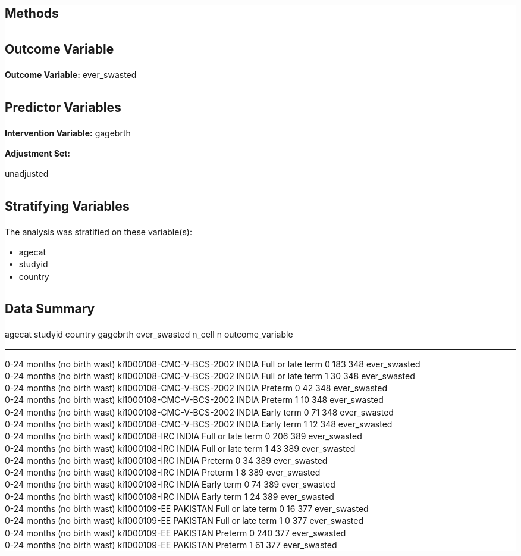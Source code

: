 





## Methods
## Outcome Variable

**Outcome Variable:** ever_swasted

## Predictor Variables

**Intervention Variable:** gagebrth

**Adjustment Set:**

unadjusted

## Stratifying Variables

The analysis was stratified on these variable(s):

* agecat
* studyid
* country

## Data Summary

agecat                        studyid                    country                        gagebrth             ever_swasted   n_cell       n  outcome_variable 
----------------------------  -------------------------  -----------------------------  ------------------  -------------  -------  ------  -----------------
0-24 months (no birth wast)   ki1000108-CMC-V-BCS-2002   INDIA                          Full or late term               0      183     348  ever_swasted     
0-24 months (no birth wast)   ki1000108-CMC-V-BCS-2002   INDIA                          Full or late term               1       30     348  ever_swasted     
0-24 months (no birth wast)   ki1000108-CMC-V-BCS-2002   INDIA                          Preterm                         0       42     348  ever_swasted     
0-24 months (no birth wast)   ki1000108-CMC-V-BCS-2002   INDIA                          Preterm                         1       10     348  ever_swasted     
0-24 months (no birth wast)   ki1000108-CMC-V-BCS-2002   INDIA                          Early term                      0       71     348  ever_swasted     
0-24 months (no birth wast)   ki1000108-CMC-V-BCS-2002   INDIA                          Early term                      1       12     348  ever_swasted     
0-24 months (no birth wast)   ki1000108-IRC              INDIA                          Full or late term               0      206     389  ever_swasted     
0-24 months (no birth wast)   ki1000108-IRC              INDIA                          Full or late term               1       43     389  ever_swasted     
0-24 months (no birth wast)   ki1000108-IRC              INDIA                          Preterm                         0       34     389  ever_swasted     
0-24 months (no birth wast)   ki1000108-IRC              INDIA                          Preterm                         1        8     389  ever_swasted     
0-24 months (no birth wast)   ki1000108-IRC              INDIA                          Early term                      0       74     389  ever_swasted     
0-24 months (no birth wast)   ki1000108-IRC              INDIA                          Early term                      1       24     389  ever_swasted     
0-24 months (no birth wast)   ki1000109-EE               PAKISTAN                       Full or late term               0       16     377  ever_swasted     
0-24 months (no birth wast)   ki1000109-EE               PAKISTAN                       Full or late term               1        0     377  ever_swasted     
0-24 months (no birth wast)   ki1000109-EE               PAKISTAN                       Preterm                         0      240     377  ever_swasted     
0-24 months (no birth wast)   ki1000109-EE               PAKISTAN                       Preterm                         1       61     377  ever_swasted     
